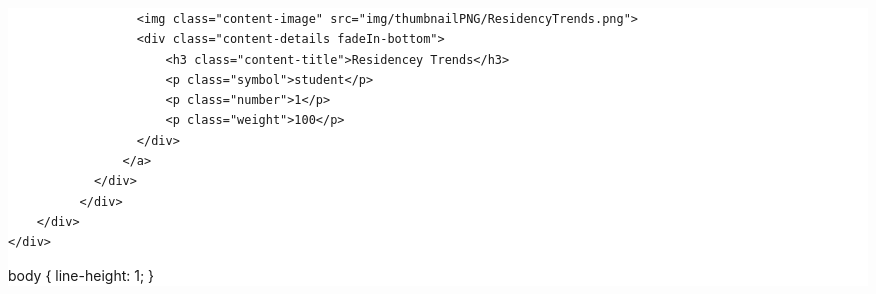                       <img class="content-image" src="img/thumbnailPNG/ResidencyTrends.png">
                      <div class="content-details fadeIn-bottom">
                          <h3 class="content-title">Residencey Trends</h3>
                          <p class="symbol">student</p>
                          <p class="number">1</p>
                          <p class="weight">100</p>
                      </div>
                    </a>
                </div>
              </div>
        </div>    
    </div>





body {
  line-height: 1; }
